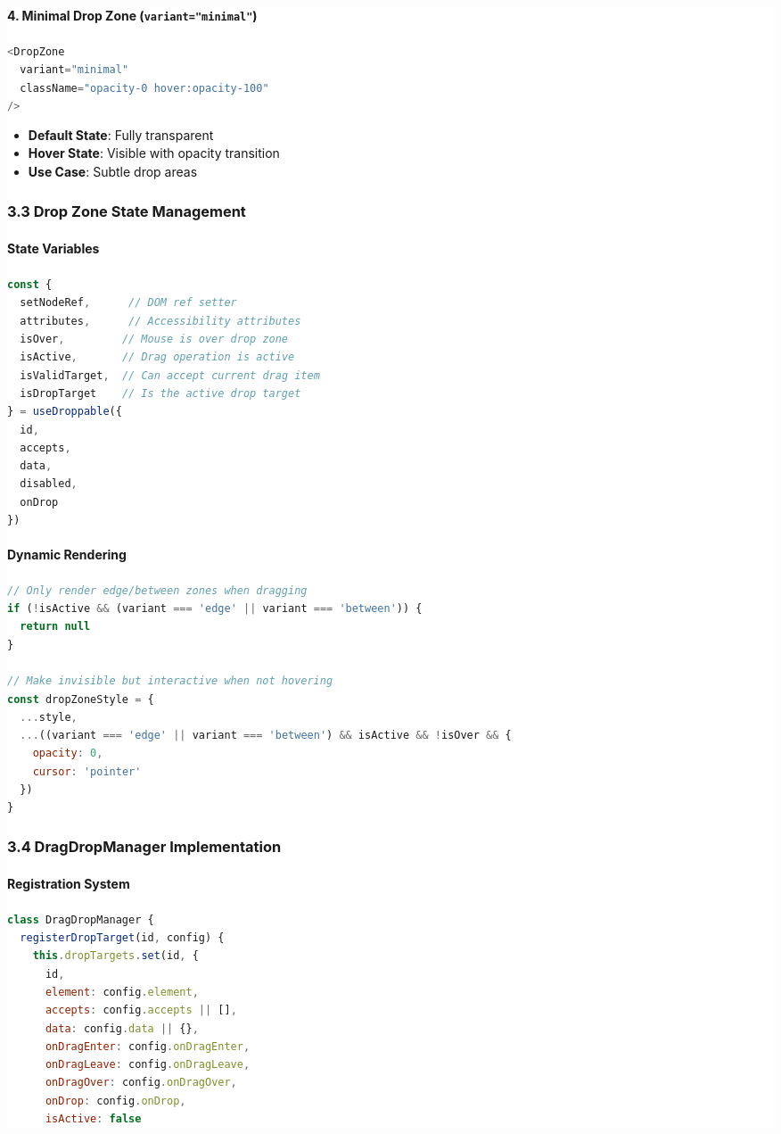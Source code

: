 #### 4. Minimal Drop Zone (`variant="minimal"`)
```javascript
<DropZone
  variant="minimal"
  className="opacity-0 hover:opacity-100"
/>
```
- **Default State**: Fully transparent
- **Hover State**: Visible with opacity transition
- **Use Case**: Subtle drop areas

### 3.3 Drop Zone State Management

#### State Variables
```javascript
const {
  setNodeRef,      // DOM ref setter
  attributes,      // Accessibility attributes
  isOver,         // Mouse is over drop zone
  isActive,       // Drag operation is active
  isValidTarget,  // Can accept current drag item
  isDropTarget    // Is the active drop target
} = useDroppable({
  id,
  accepts,
  data,
  disabled,
  onDrop
})
```

#### Dynamic Rendering
```javascript
// Only render edge/between zones when dragging
if (!isActive && (variant === 'edge' || variant === 'between')) {
  return null
}

// Make invisible but interactive when not hovering
const dropZoneStyle = {
  ...style,
  ...((variant === 'edge' || variant === 'between') && isActive && !isOver && {
    opacity: 0,
    cursor: 'pointer'
  })
}
```

### 3.4 DragDropManager Implementation

#### Registration System
```javascript
class DragDropManager {
  registerDropTarget(id, config) {
    this.dropTargets.set(id, {
      id,
      element: config.element,
      accepts: config.accepts || [],
      data: config.data || {},
      onDragEnter: config.onDragEnter,
      onDragLeave: config.onDragLeave,
      onDragOver: config.onDragOver,
      onDrop: config.onDrop,
      isActive: false
```